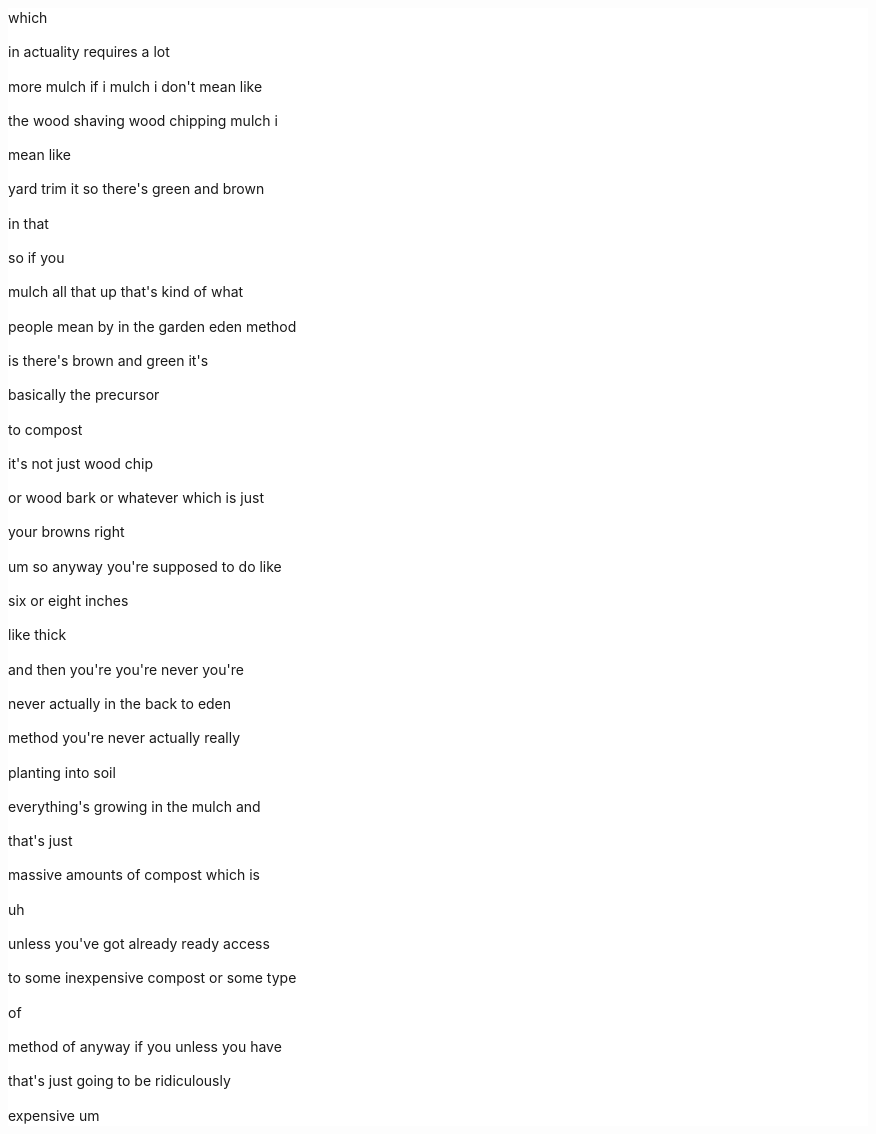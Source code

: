 which

in actuality requires a lot

more mulch if i mulch i don&#39;t mean like

the wood shaving wood chipping mulch i

mean like

yard trim it so there&#39;s green and brown

in that

so if you

mulch all that up that&#39;s kind of what

people mean by in the garden eden method

is there&#39;s brown and green it&#39;s

basically the precursor

to compost

it&#39;s not just wood chip

or wood bark or whatever which is just

your browns right

um so anyway you&#39;re supposed to do like

six or eight inches

like thick

and then you&#39;re you&#39;re never you&#39;re

never actually in the back to eden

method you&#39;re never actually really

planting into soil

everything&#39;s growing in the mulch and

that&#39;s just

massive amounts of compost which is

uh

unless you&#39;ve got already ready access

to some inexpensive compost or some type

of

method of anyway if you unless you have

that&#39;s just going to be ridiculously

expensive um
